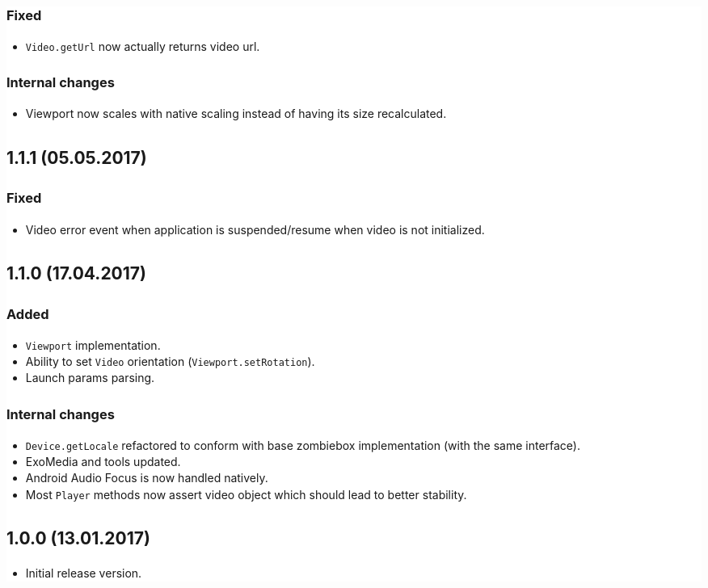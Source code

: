 ### Fixed
 * `Video.getUrl` now actually returns video url.

### Internal changes
 * Viewport now scales with native scaling instead of having its size recalculated.

## 1.1.1 (05.05.2017)
### Fixed
 * Video error event when application is suspended/resume when video is not initialized.

## 1.1.0 (17.04.2017)
### Added
 * `Viewport` implementation.
 * Ability to set `Video` orientation (`Viewport.setRotation`).
 * Launch params parsing.

### Internal changes
 * `Device.getLocale` refactored to conform with base zombiebox implementation (with the same interface).
 * ExoMedia and tools updated.
 * Android Audio Focus is now handled natively.
 * Most `Player` methods now assert video object which should lead to better stability.

## 1.0.0 (13.01.2017)
 * Initial release version.
